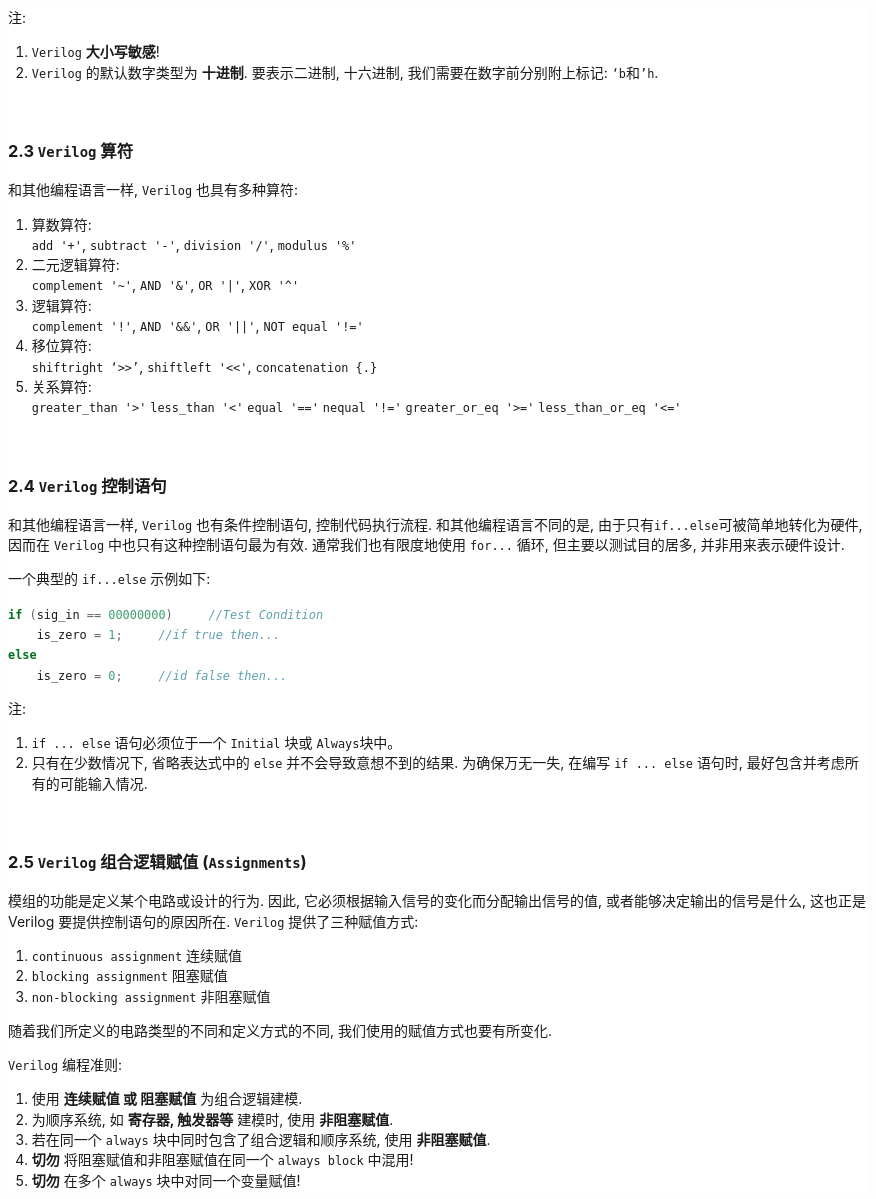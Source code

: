 注: 
1. `Verilog` **大小写敏感**!
2. `Verilog` 的默认数字类型为 **十进制**. 要表示二进制, 十六进制, 我们需要在数字前分别附上标记: `‘b`和`’h`. 

<br>

### 2.3 `Verilog` 算符
和其他编程语言一样, `Verilog` 也具有多种算符:
1. 算数算符:<br>
   `add '+'`, `subtract '-'`, `division '/'`, `modulus '%'`
2. 二元逻辑算符:<br>
   `complement '~'`, `AND '&'`, `OR '|'`, `XOR '^'`
3. 逻辑算符:<br>
   `complement '!'`, `AND '&&'`, `OR '||'`, `NOT equal '!='`
4. 移位算符:<br>
   `shiftright ‘>>’`, `shiftleft '<<'`, `concatenation {.}`
5. 关系算符:<br>
   `greater_than '>'` `less_than '<'` `equal '=='` `nequal '!='` `greater_or_eq '>='` `less_than_or_eq '<='`

<br>

### 2.4 `Verilog` 控制语句
和其他编程语言一样, `Verilog` 也有条件控制语句, 控制代码执行流程. 和其他编程语言不同的是, 由于只有`if...else`可被简单地转化为硬件, 因而在 `Verilog` 中也只有这种控制语句最为有效. 通常我们也有限度地使用 `for...` 循环, 但主要以测试目的居多, 并非用来表示硬件设计. 

一个典型的 `if...else` 示例如下:
~~~verilog
if (sig_in == 00000000)     //Test Condition
    is_zero = 1;     //if true then...
else
    is_zero = 0;     //id false then...
~~~

注: 
1. `if ... else` 语句必须位于一个 `Initial` 块或 `Always`块中。
2. 只有在少数情况下, 省略表达式中的 `else` 并不会导致意想不到的结果. 为确保万无一失, 在编写 `if ... else` 语句时, 最好包含并考虑所有的可能输入情况. 

<br>

### 2.5 `Verilog` 组合逻辑赋值 (`Assignments`) 
模组的功能是定义某个电路或设计的行为. 因此, 它必须根据输入信号的变化而分配输出信号的值, 或者能够决定输出的信号是什么, 这也正是 Verilog 要提供控制语句的原因所在. `Verilog` 提供了三种赋值方式: 
1. `continuous assignment`    连续赋值
2. `blocking assignment`      阻塞赋值
3. `non-blocking assignment`  非阻塞赋值
   
随着我们所定义的电路类型的不同和定义方式的不同, 我们使用的赋值方式也要有所变化. 

`Verilog` 编程准则:
1. 使用 **连续赋值 或 阻塞赋值** 为组合逻辑建模.
2. 为顺序系统, 如 **寄存器, 触发器等** 建模时, 使用 **非阻塞赋值**.
3. 若在同一个 `always` 块中同时包含了组合逻辑和顺序系统, 使用 **非阻塞赋值**. 
4. **切勿** 将阻塞赋值和非阻塞赋值在同一个 `always block` 中混用!
5. **切勿** 在多个 `always` 块中对同一个变量赋值!
